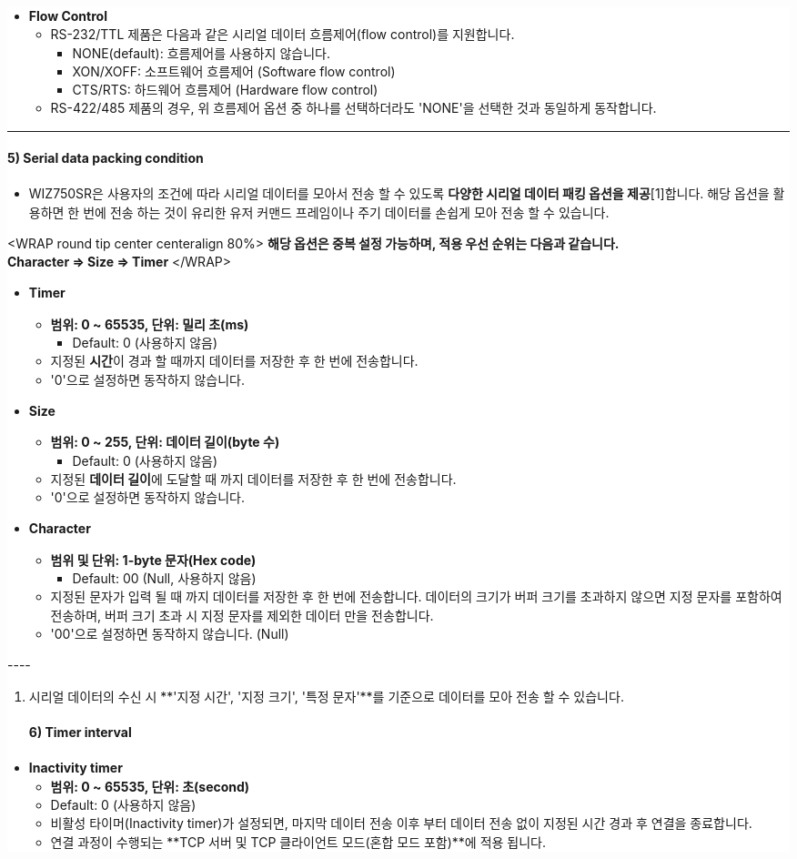 

  - **Flow Control**
      - RS-232/TTL 제품은 다음과 같은 시리얼 데이터 흐름제어(flow control)를 지원합니다.
          - NONE(default): 흐름제어를 사용하지 않습니다.
          - XON/XOFF: 소프트웨어 흐름제어 (Software flow control)
          - CTS/RTS: 하드웨어 흐름제어 (Hardware flow control)
      - RS-422/485 제품의 경우, 위 흐름제어 옵션 중 하나를 선택하더라도 'NONE'을 선택한 것과 동일하게
        동작합니다.

-----

#### 5\) Serial data packing condition

  - WIZ750SR은 사용자의 조건에 따라 시리얼 데이터를 모아서 전송 할 수 있도록 **다양한 시리얼 데이터 패킹 옵션을
    제공**\[1\]합니다. 해당 옵션을 활용하면 한 번에 전송 하는 것이 유리한 유저 커맨드 프레임이나 주기 데이터를
    손쉽게 모아 전송 할 수 있습니다.

\<WRAP round tip center centeralign 80%\> **해당 옵션은 중복 설정 가능하며, 적용 우선 순위는
다음과 같습니다.**  
**Character =\> Size =\> Timer** \</WRAP\>

  - **Timer**
      - **범위: 0 \~ 65535, 단위: 밀리 초(ms)**
          - Default: 0 (사용하지 않음)
      - 지정된 **시간**이 경과 할 때까지 데이터를 저장한 후 한 번에 전송합니다.
      - '0'으로 설정하면 동작하지 않습니다.



  - **Size**
      - **범위: 0 \~ 255, 단위: 데이터 길이(byte 수)**
          - Default: 0 (사용하지 않음)
      - 지정된 **데이터 길이**에 도달할 때 까지 데이터를 저장한 후 한 번에 전송합니다.
      - '0'으로 설정하면 동작하지 않습니다.



  - **Character**
      - **범위 및 단위: 1-byte 문자(Hex code)**
          - Default: 00 (Null, 사용하지 않음)
      - 지정된 문자가 입력 될 때 까지 데이터를 저장한 후 한 번에 전송합니다. 데이터의 크기가 버퍼 크기를 초과하지
        않으면 지정 문자를 포함하여 전송하며, 버퍼 크기 초과 시 지정 문자를 제외한 데이터 만을 전송합니다.
      - '00'으로 설정하면 동작하지 않습니다. (Null)

\----

1.  시리얼 데이터의 수신 시 **'지정 시간', '지정 크기', '특정 문자'**를 기준으로 데이터를 모아 전송 할 수
    있습니다.
    
    #### 6\) Timer interval

  - **Inactivity timer**
      - **범위: 0 \~ 65535, 단위: 초(second)**
      - Default: 0 (사용하지 않음)
      - 비활성 타이머(Inactivity timer)가 설정되면, 마지막 데이터 전송 이후 부터 데이터 전송 없이 지정된
        시간 경과 후 연결을 종료합니다.
      - 연결 과정이 수행되는 **TCP 서버 및 TCP 클라이언트 모드(혼합 모드 포함)**에 적용 됩니다.
